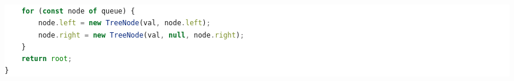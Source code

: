 ```ts
    for (const node of queue) {
        node.left = new TreeNode(val, node.left);
        node.right = new TreeNode(val, null, node.right);
    }
    return root;
}
```




